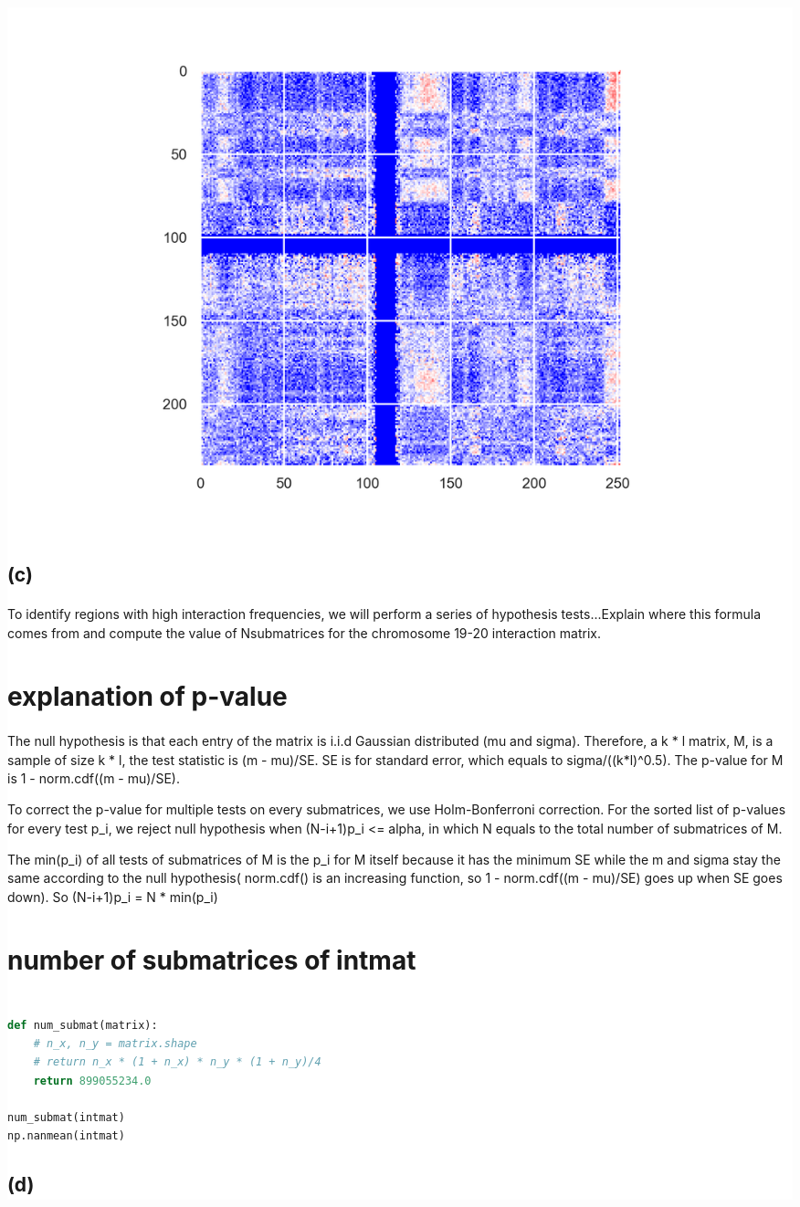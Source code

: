 ![heatmap](/pset2/figure/heatmap.png)

## (c)
To identify regions with high interaction frequencies, we will perform a series of hypothesis tests...Explain where this formula comes from and compute the value of Nsubmatrices for the chromosome 19-20 interaction matrix.

# explanation of p-value
The null hypothesis is that each entry of the matrix is i.i.d Gaussian distributed (mu and sigma). Therefore, a k * l matrix, M, is a sample of size k * l, the test statistic is (m - mu)/SE. SE is for standard error, which equals to sigma/((k*l)^0.5). The p-value for M is 1 - norm.cdf((m - mu)/SE).

To correct the p-value for multiple tests on every submatrices, we use Holm-Bonferroni correction. For the sorted list of p-values for every test p_i, we reject null hypothesis when (N-i+1)p_i <= alpha, in which N equals to the total number of submatrices of M.

The min(p_i) of all tests of submatrices of M is the p_i for M itself because it has the minimum SE while the m and sigma stay the same according to the null hypothesis( norm.cdf() is an increasing function, so 1 - norm.cdf((m - mu)/SE) goes up when SE goes down). So (N-i+1)p_i = N * min(p_i)

# number of submatrices of intmat
```Python

def num_submat(matrix):
	# n_x, n_y = matrix.shape
	# return n_x * (1 + n_x) * n_y * (1 + n_y)/4
	return 899055234.0

num_submat(intmat)
np.nanmean(intmat)
```
## (d)